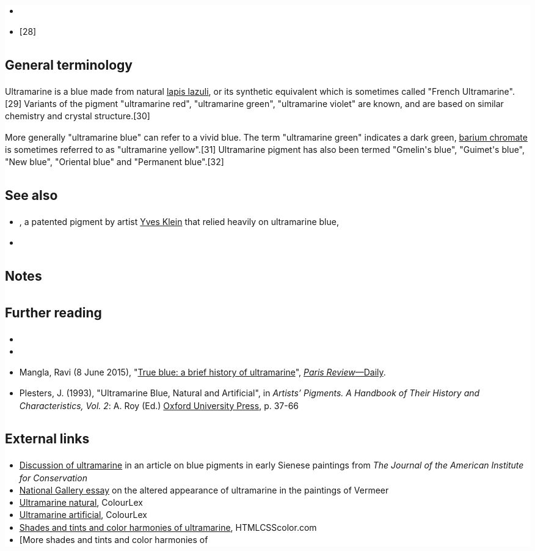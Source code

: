 -

-   </ref>

    [28]

## General terminology

Ultramarine is a blue made from natural [lapis
lazuli](/lapis_lazuli "wikilink"), or its synthetic equivalent which is
sometimes called "French Ultramarine".[29] Variants of the pigment
"ultramarine red", "ultramarine green", "ultramarine violet" are known,
and are based on similar chemistry and crystal structure.[30]

More generally "ultramarine blue" can refer to a vivid blue. The term
"ultramarine green" indicates a dark green, [barium
chromate](/barium_chromate "wikilink") is sometimes referred to as
"ultramarine yellow".[31] Ultramarine pigment has also been termed
"Gmelin's blue", "Guimet's blue", "New blue", "Oriental blue" and
"Permanent blue".[32]

## See also

-   , a patented pigment by artist [Yves Klein](/Yves_Klein "wikilink")
    that relied heavily on ultramarine blue,

-

## Notes

## Further reading

-

-

-   Mangla, Ravi (8 June 2015), "[True blue: a brief history of
    ultramarine](http://www.theparisreview.org/blog/2015/06/08/true-blue/)",
    [*Paris Review*—Daily](/The_Paris_Review "wikilink").

-   Plesters, J. (1993), "Ultramarine Blue, Natural and Artificial", in
    *Artists’ Pigments. A Handbook of Their History and Characteristics,
    Vol. 2*: A. Roy (Ed.) [Oxford University
    Press](/Oxford_University_Press "wikilink"), p. 37-66

## External links

-   [Discussion of
    ultramarine](http://aic.stanford.edu/jaic/articles/jaic30-02-001.html)
    in an article on blue pigments in early Sienese paintings from *The
    Journal of the American Institute for Conservation*
-   [National Gallery
    essay](http://www.nationalgallery.org.uk/paintings/research/meaning-of-making/vermeer-and-technique/altered-appearance-of-ultramarine)
    on the altered appearance of ultramarine in the paintings of Vermeer
-   [Ultramarine
    natural](http://colourlex.com/project/ultramarine-natural/),
    ColourLex
-   [Ultramarine
    artificial](http://colourlex.com/project/ultramarine-artificial/),
    ColourLex
-   [Shades and tints and color harmonies of
    ultramarine](https://www.htmlcsscolor.com/hex/120A8F),
    HTMLCSScolor.com
-   [More shades and tints and color harmonies of